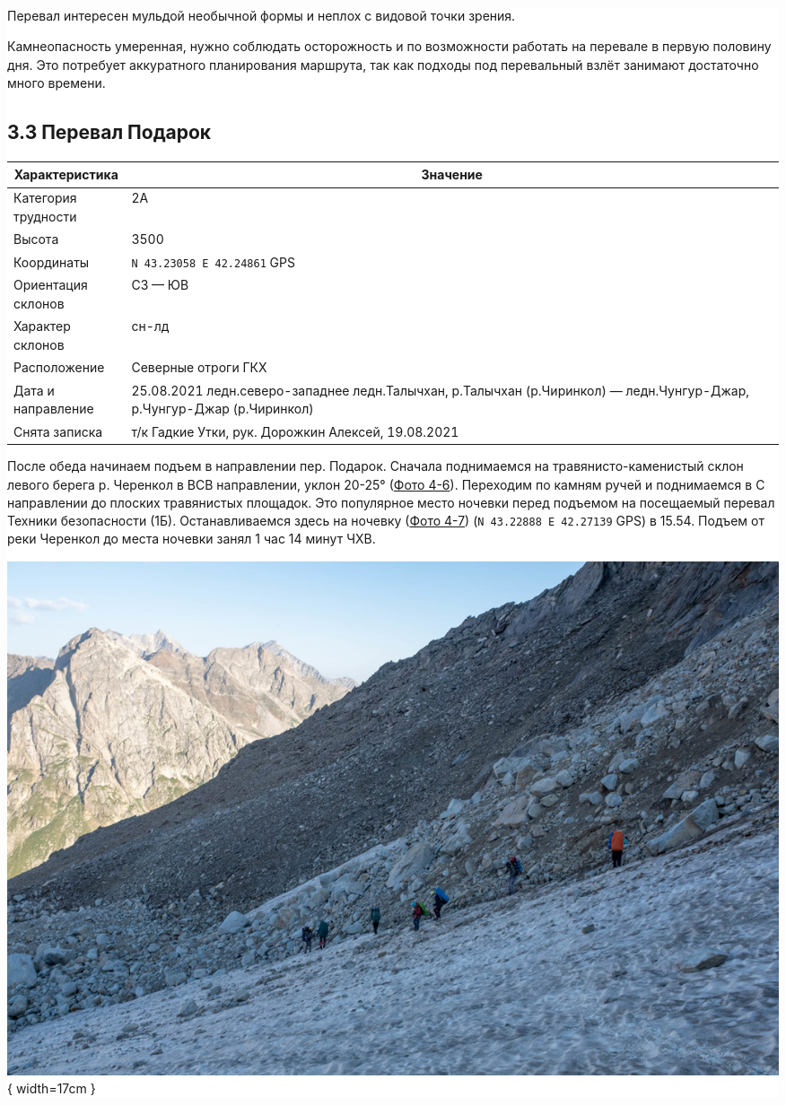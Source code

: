 Перевал интересен мульдой необычной формы и неплох с видовой точки зрения.

Камнеопасность умеренная, нужно соблюдать осторожность и по возможности работать на перевале
в первую половину дня. Это потребует аккуратного планирования маршрута, так как подходы
под перевальный взлёт занимают достаточно много времени.

## 3.3 Перевал Подарок
| Характеристика | Значение |
| ------------- | ------------------|
| Категория трудности  | 2А            |
| Высота    | 3500|
| Координаты| `N 43.23058 E 42.24861` GPS|
| Ориентация склонов | СЗ — ЮВ |
|Характер склонов| сн-лд |
| Расположение|Северные отроги ГКХ|
|Дата и направление|25.08.2021 ледн.северо-западнее ледн.Талычхан, р.Талычхан (р.Чиринкол) — ледн.Чунгур-Джар, р.Чунгур-Джар (р.Чиринкол) |
|Снята записка| т/к Гадкие Утки, рук. Дорожкин Алексей, 19.08.2021|

После обеда начинаем подъем в направлении пер. Подарок. Сначала поднимаемся на травянисто-каменистый склон левого берега р. Черенкол в ВСВ направлении, уклон 20-25&deg; ([Фото 4-6](#ph_4-6)). Переходим по камням ручей и поднимаемся в С направлении до плоских травянистых площадок. Это популярное место ночевки перед подъемом на посещаемый перевал Техники безопасности (1Б). Останавливаемся здесь на ночевку ([Фото 4-7](#ph_4-7)) (`N 43.22888 E 42.27139` GPS) в 15.54. Подъем от реки Черенкол до места ночевки занял 1 час 14 минут ЧХВ.

<a name="photo_4"></a>

![](images/reduced/DSCF4729.jpg "Фото 4-1. Спуск по снежнику под пер. АКТ"){ width=17cm }
